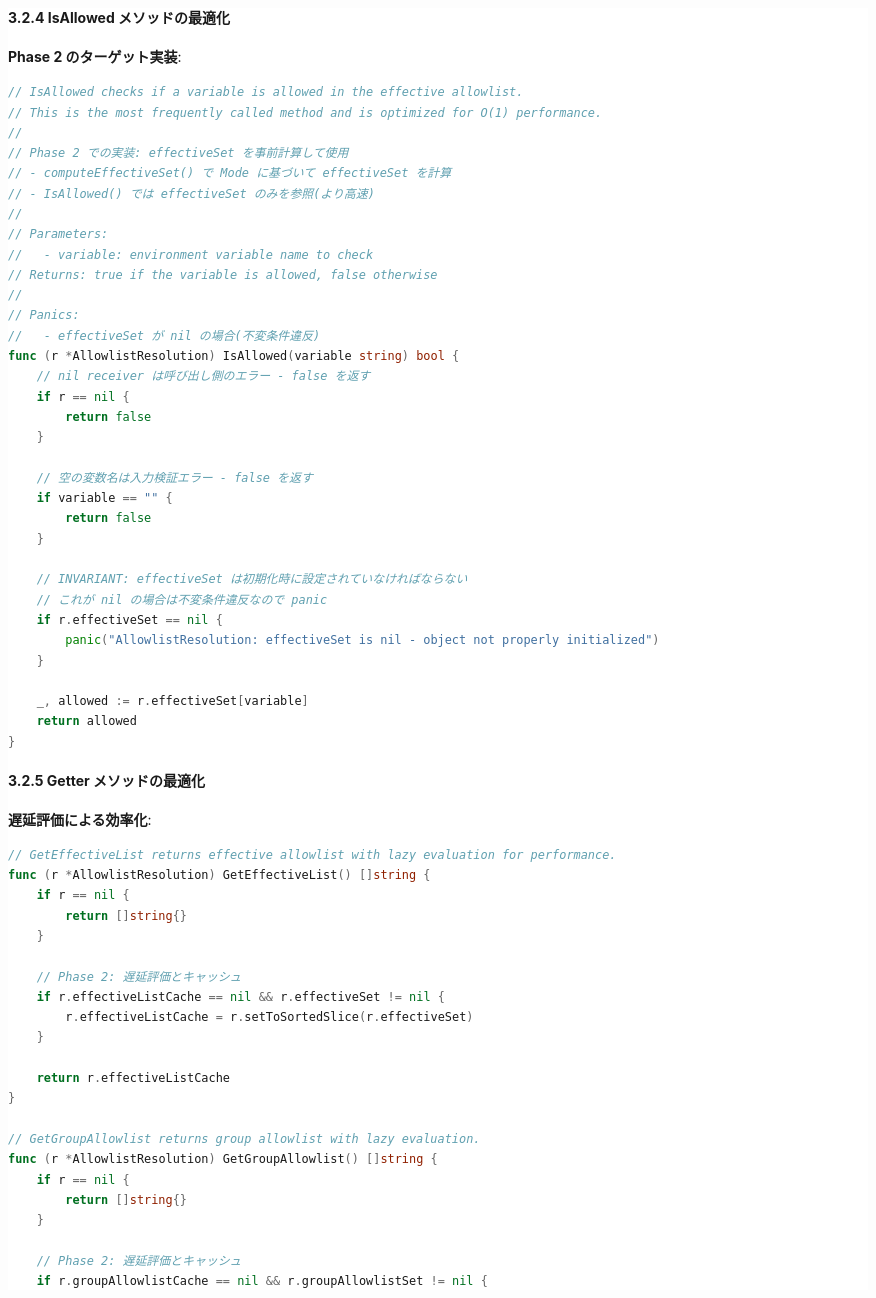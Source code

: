#### 3.2.4 IsAllowed メソッドの最適化

**Phase 2 のターゲット実装**:
```go
// IsAllowed checks if a variable is allowed in the effective allowlist.
// This is the most frequently called method and is optimized for O(1) performance.
//
// Phase 2 での実装: effectiveSet を事前計算して使用
// - computeEffectiveSet() で Mode に基づいて effectiveSet を計算
// - IsAllowed() では effectiveSet のみを参照(より高速)
//
// Parameters:
//   - variable: environment variable name to check
// Returns: true if the variable is allowed, false otherwise
//
// Panics:
//   - effectiveSet が nil の場合(不変条件違反)
func (r *AllowlistResolution) IsAllowed(variable string) bool {
    // nil receiver は呼び出し側のエラー - false を返す
    if r == nil {
        return false
    }

    // 空の変数名は入力検証エラー - false を返す
    if variable == "" {
        return false
    }

    // INVARIANT: effectiveSet は初期化時に設定されていなければならない
    // これが nil の場合は不変条件違反なので panic
    if r.effectiveSet == nil {
        panic("AllowlistResolution: effectiveSet is nil - object not properly initialized")
    }

    _, allowed := r.effectiveSet[variable]
    return allowed
}
```

#### 3.2.5 Getter メソッドの最適化

**遅延評価による効率化**:
```go
// GetEffectiveList returns effective allowlist with lazy evaluation for performance.
func (r *AllowlistResolution) GetEffectiveList() []string {
    if r == nil {
        return []string{}
    }

    // Phase 2: 遅延評価とキャッシュ
    if r.effectiveListCache == nil && r.effectiveSet != nil {
        r.effectiveListCache = r.setToSortedSlice(r.effectiveSet)
    }

    return r.effectiveListCache
}

// GetGroupAllowlist returns group allowlist with lazy evaluation.
func (r *AllowlistResolution) GetGroupAllowlist() []string {
    if r == nil {
        return []string{}
    }

    // Phase 2: 遅延評価とキャッシュ
    if r.groupAllowlistCache == nil && r.groupAllowlistSet != nil {
```
